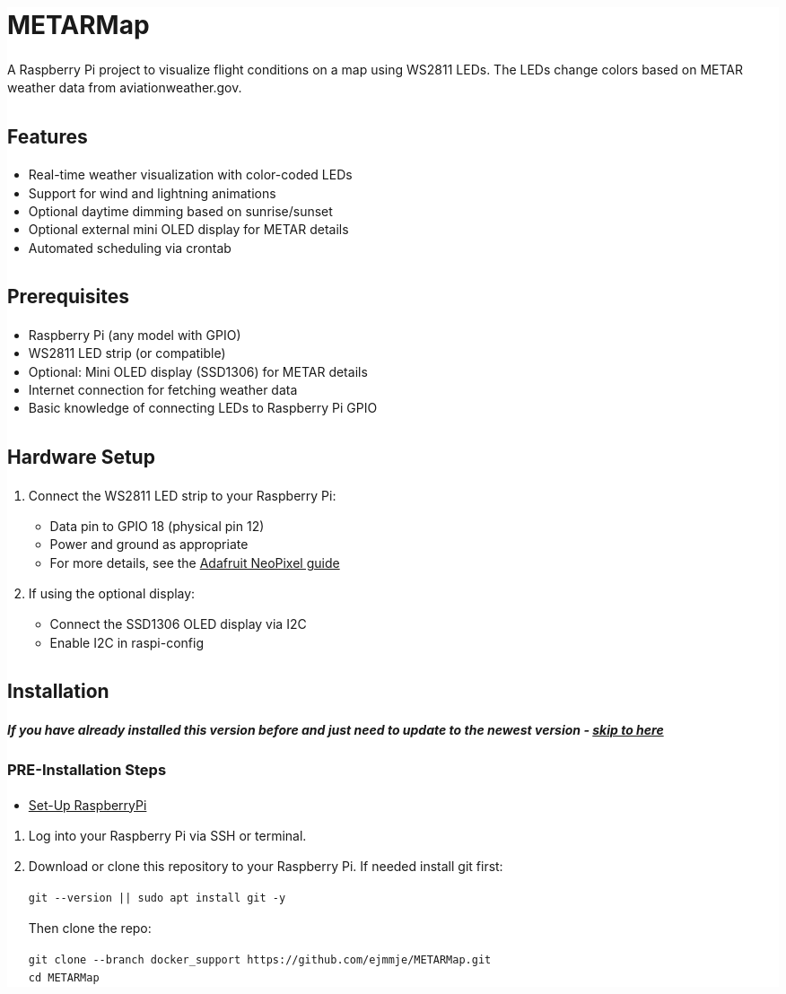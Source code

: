 # METARMap

A Raspberry Pi project to visualize flight conditions on a map using WS2811 LEDs. The LEDs change colors based on METAR weather data from aviationweather.gov.

## Features

- Real-time weather visualization with color-coded LEDs
- Support for wind and lightning animations
- Optional daytime dimming based on sunrise/sunset
- Optional external mini OLED display for METAR details
- Automated scheduling via crontab

## Prerequisites

- Raspberry Pi (any model with GPIO)
- WS2811 LED strip (or compatible)
- Optional: Mini OLED display (SSD1306) for METAR details
- Internet connection for fetching weather data
- Basic knowledge of connecting LEDs to Raspberry Pi GPIO

## Hardware Setup

1. Connect the WS2811 LED strip to your Raspberry Pi:
   - Data pin to GPIO 18 (physical pin 12)
   - Power and ground as appropriate
   - For more details, see the [Adafruit NeoPixel guide](https://learn.adafruit.com/neopixels-on-raspberry-pi)

2. If using the optional display:
   - Connect the SSD1306 OLED display via I2C
   - Enable I2C in raspi-config

## Installation

***If you have already installed this version before and just need to update to the newest version - [skip to here](#updates)***

### PRE-Installation Steps
* [Set-Up RaspberryPi](https://www.instructables.com/Install-Raspberry-Pi-OS-Set-Up-Wi-Fi-Enable-and-Co/)


1. Log into your Raspberry Pi via SSH or terminal.

2. Download or clone this repository to your Raspberry Pi. If needed install git first:
   ```
   git --version || sudo apt install git -y
   ```
   Then clone the repo:
   ```
   git clone --branch docker_support https://github.com/ejmmje/METARMap.git
   cd METARMap
   ```
